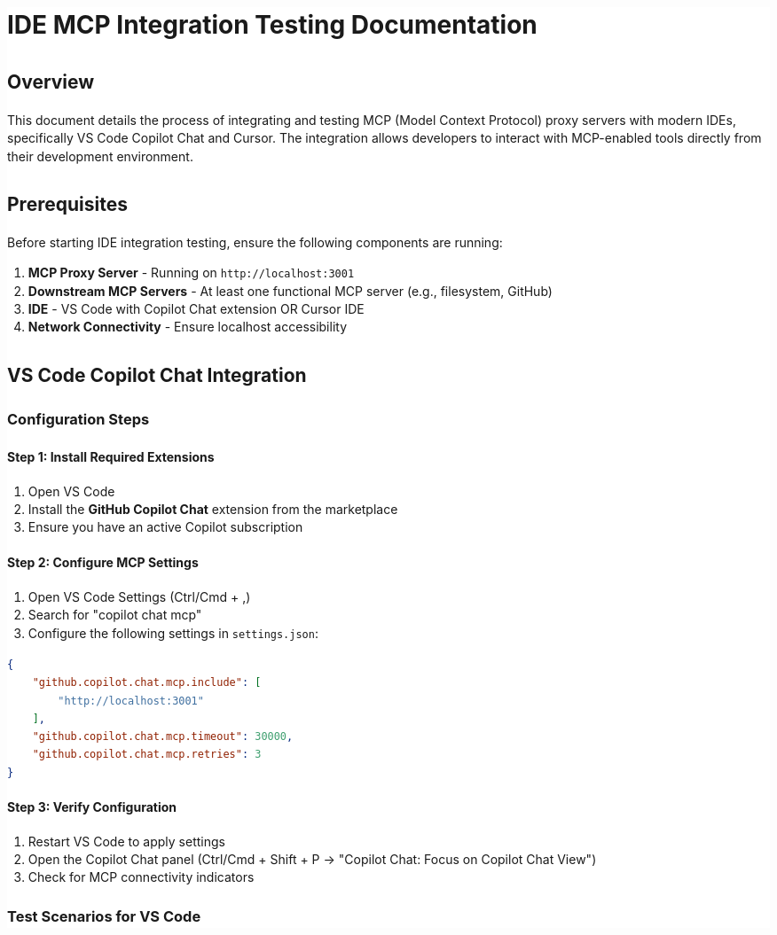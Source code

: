 # IDE MCP Integration Testing Documentation

## Overview

This document details the process of integrating and testing MCP (Model Context Protocol) proxy servers with modern IDEs, specifically VS Code Copilot Chat and Cursor. The integration allows developers to interact with MCP-enabled tools directly from their development environment.

## Prerequisites

Before starting IDE integration testing, ensure the following components are running:

1. **MCP Proxy Server** - Running on `http://localhost:3001`
2. **Downstream MCP Servers** - At least one functional MCP server (e.g., filesystem, GitHub)
3. **IDE** - VS Code with Copilot Chat extension OR Cursor IDE
4. **Network Connectivity** - Ensure localhost accessibility

## VS Code Copilot Chat Integration

### Configuration Steps

#### Step 1: Install Required Extensions

1. Open VS Code
2. Install the **GitHub Copilot Chat** extension from the marketplace
3. Ensure you have an active Copilot subscription

#### Step 2: Configure MCP Settings

1. Open VS Code Settings (Ctrl/Cmd + ,)
2. Search for "copilot chat mcp"
3. Configure the following settings in `settings.json`:

```json
{
    "github.copilot.chat.mcp.include": [
        "http://localhost:3001"
    ],
    "github.copilot.chat.mcp.timeout": 30000,
    "github.copilot.chat.mcp.retries": 3
}
```

#### Step 3: Verify Configuration

1. Restart VS Code to apply settings
2. Open the Copilot Chat panel (Ctrl/Cmd + Shift + P → "Copilot Chat: Focus on Copilot Chat View")
3. Check for MCP connectivity indicators

### Test Scenarios for VS Code
